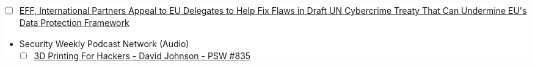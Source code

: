   - [ ] [EFF, International Partners Appeal to EU Delegates to Help Fix Flaws in Draft UN Cybercrime Treaty That Can Undermine EU's Data Protection Framework](https://www.eff.org/deeplinks/2024/07/eff-international-partners-send-urgent-appeal-eu-and-european-commission-delegates)
- Security Weekly Podcast Network (Audio)
  - [ ] [3D Printing For Hackers -  David Johnson - PSW #835](http://sites.libsyn.com/18678/3d-printing-for-hackers-david-johnson-psw-835)
